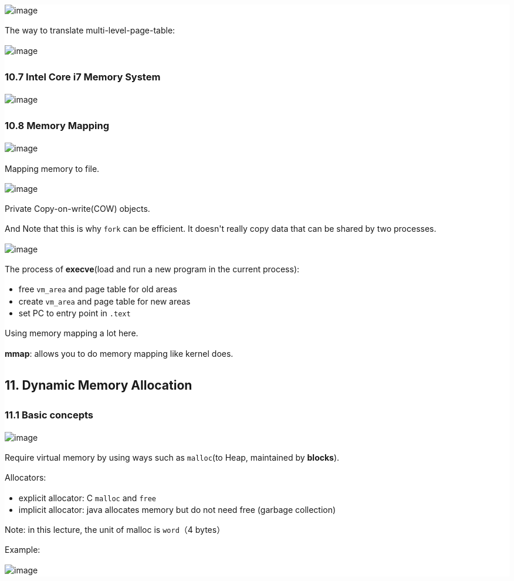 ![image](/csapp/resources/multi-level-page-table.png)

The way to translate multi-level-page-table:

![image](/csapp/resources/translate-multi-level-page-table.png)

### 10.7 Intel Core i7 Memory System

![image](/csapp/resources/intel-i7.png)

### 10.8 Memory Mapping

![image](/csapp/resources/memory-mapping.png)

Mapping memory to file.

![image](/csapp/resources/copy-on-write.png)

Private Copy-on-write(COW) objects.

And Note that this is why `fork` can be efficient. It doesn't really copy data that can be shared by two processes.

![image](/csapp/resources/linux-execve.png)

The process of **execve**(load and run a new program in the current process):

- free `vm_area` and page table for old areas
- create `vm_area` and page table for new areas
- set PC to entry point in `.text`

Using memory mapping a lot here.

**mmap**: allows you to do memory mapping like kernel does.

## 11. Dynamic Memory Allocation

### 11.1 Basic concepts

![image](/csapp/resources/memory-heap.png)

Require virtual memory by using ways such as `malloc`(to Heap, maintained by **blocks**).

Allocators:

- explicit allocator: C `malloc` and `free`
- implicit allocator: java allocates memory but do not need free (garbage collection)

Note: in this lecture, the unit of malloc is `word`（4 bytes）

Example:

![image](/csapp/resources/malloc-example.png)
